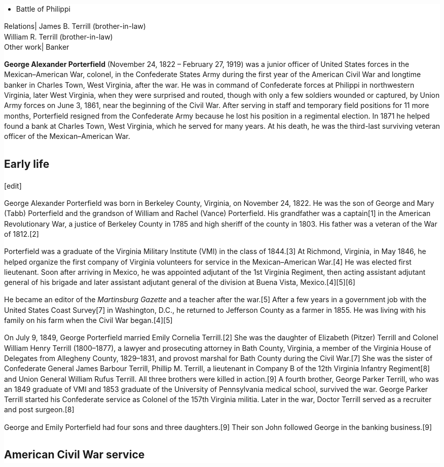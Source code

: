   * Battle of Philippi

  
Relations| James B. Terrill (brother-in-law)  
William R. Terrill (brother-in-law)  
Other work| Banker  
  
**George Alexander Porterfield** (November 24, 1822 – February 27, 1919) was a junior officer of United States forces in the Mexican–American War, colonel, in the Confederate States Army during the first year of the American Civil War and longtime banker in Charles Town, West Virginia, after the war. He was in command of Confederate forces at Philippi in northwestern Virginia, later West Virginia, when they were surprised and routed, though with only a few soldiers wounded or captured, by Union Army forces on June 3, 1861, near the beginning of the Civil War. After serving in staff and temporary field positions for 11 more months, Porterfield resigned from the Confederate Army because he lost his position in a regimental election. In 1871 he helped found a bank at Charles Town, West Virginia, which he served for many years. At his death, he was the third-last surviving veteran officer of the Mexican–American War. 

## Early life

[edit]

George Alexander Porterfield was born in Berkeley County, Virginia, on November 24, 1822. He was the son of George and Mary (Tabb) Porterfield and the grandson of William and Rachel (Vance) Porterfield. His grandfather was a captain[1] in the American Revolutionary War, a justice of Berkeley County in 1785 and high sheriff of the county in 1803. His father was a veteran of the War of 1812.[2]

Porterfield was a graduate of the Virginia Military Institute (VMI) in the class of 1844.[3] At Richmond, Virginia, in May 1846, he helped organize the first company of Virginia volunteers for service in the Mexican–American War.[4] He was elected first lieutenant. Soon after arriving in Mexico, he was appointed adjutant of the 1st Virginia Regiment, then acting assistant adjutant general of his brigade and later assistant adjutant general of the division at Buena Vista, Mexico.[4][5][6]

He became an editor of the _Martinsburg Gazette_ and a teacher after the war.[5] After a few years in a government job with the United States Coast Survey[7] in Washington, D.C., he returned to Jefferson County as a farmer in 1855. He was living with his family on his farm when the Civil War began.[4][5]

On July 9, 1849, George Porterfield married Emily Cornelia Terrill.[2] She was the daughter of Elizabeth (Pitzer) Terrill and Colonel William Henry Terrill (1800–1877), a lawyer and prosecuting attorney in Bath County, Virginia, a member of the Virginia House of Delegates from Allegheny County, 1829–1831, and provost marshal for Bath County during the Civil War.[7] She was the sister of Confederate General James Barbour Terrill, Phillip M. Terrill, a lieutenant in Company B of the 12th Virginia Infantry Regiment[8] and Union General William Rufus Terrill. All three brothers were killed in action.[9] A fourth brother, George Parker Terrill, who was an 1849 graduate of VMI and 1853 graduate of the University of Pennsylvania medical school, survived the war. George Parker Terrill started his Confederate service as Colonel of the 157th Virginia militia. Later in the war, Doctor Terrill served as a recruiter and post surgeon.[8]

George and Emily Porterfield had four sons and three daughters.[9] Their son John followed George in the banking business.[9]

## American Civil War service
